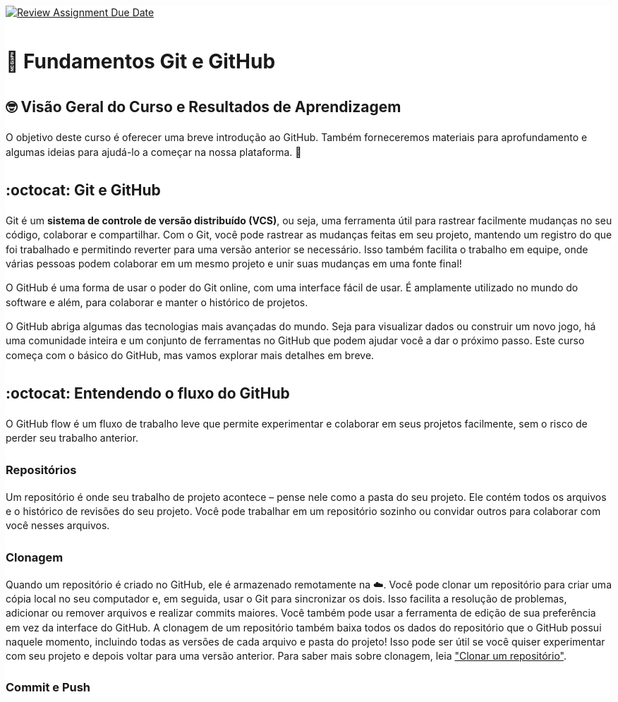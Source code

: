 [![Review Assignment Due Date](https://classroom.github.com/assets/deadline-readme-button-22041afd0340ce965d47ae6ef1cefeee28c7c493a6346c4f15d667ab976d596c.svg)](https://classroom.github.com/a/Jp-8Am8F)
# :wave: Fundamentos Git e GitHub

## 🤓 Visão Geral do Curso e Resultados de Aprendizagem

O objetivo deste curso é oferecer uma breve introdução ao GitHub. Também forneceremos materiais para aprofundamento e algumas ideias para ajudá-lo a começar na nossa plataforma. 🚀

## :octocat: Git e GitHub

Git é um **sistema de controle de versão distribuído (VCS)**, ou seja, uma ferramenta útil para rastrear facilmente mudanças no seu código, colaborar e compartilhar. Com o Git, você pode rastrear as mudanças feitas em seu projeto, mantendo um registro do que foi trabalhado e permitindo reverter para uma versão anterior se necessário. Isso também facilita o trabalho em equipe, onde várias pessoas podem colaborar em um mesmo projeto e unir suas mudanças em uma fonte final!

O GitHub é uma forma de usar o poder do Git online, com uma interface fácil de usar. É amplamente utilizado no mundo do software e além, para colaborar e manter o histórico de projetos.

O GitHub abriga algumas das tecnologias mais avançadas do mundo. Seja para visualizar dados ou construir um novo jogo, há uma comunidade inteira e um conjunto de ferramentas no GitHub que podem ajudar você a dar o próximo passo. Este curso começa com o básico do GitHub, mas vamos explorar mais detalhes em breve.

## :octocat: Entendendo o fluxo do GitHub

O GitHub flow é um fluxo de trabalho leve que permite experimentar e colaborar em seus projetos facilmente, sem o risco de perder seu trabalho anterior.

### Repositórios

Um repositório é onde seu trabalho de projeto acontece – pense nele como a pasta do seu projeto. Ele contém todos os arquivos e o histórico de revisões do seu projeto. Você pode trabalhar em um repositório sozinho ou convidar outros para colaborar com você nesses arquivos.

### Clonagem 

Quando um repositório é criado no GitHub, ele é armazenado remotamente na ☁️. Você pode clonar um repositório para criar uma cópia local no seu computador e, em seguida, usar o Git para sincronizar os dois. Isso facilita a resolução de problemas, adicionar ou remover arquivos e realizar commits maiores. Você também pode usar a ferramenta de edição de sua preferência em vez da interface do GitHub. A clonagem de um repositório também baixa todos os dados do repositório que o GitHub possui naquele momento, incluindo todas as versões de cada arquivo e pasta do projeto! Isso pode ser útil se você quiser experimentar com seu projeto e depois voltar para uma versão anterior. Para saber mais sobre clonagem, leia ["Clonar um repositório"](https://docs.github.com/pt/repositories/creating-and-managing-repositories/cloning-a-repository). 

### Commit e Push
